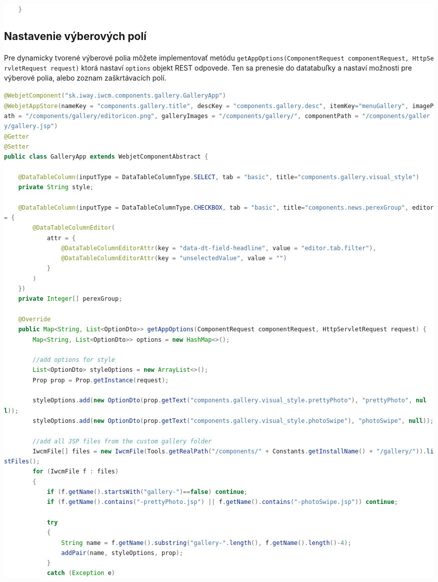 ```java
    }
```

## Nastavenie výberových polí

Pre dynamicky tvorené výberové polia môžete implementovať metódu `getAppOptions(ComponentRequest componentRequest, HttpServletRequest request)` ktorá nastaví `options` objekt REST odpovede. Ten sa prenesie do datatabuľky a nastaví možnosti pre výberové polia, alebo zoznam zaškrtávacích polí.

```java
@WebjetComponent("sk.iway.iwcm.components.gallery.GalleryApp")
@WebjetAppStore(nameKey = "components.gallery.title", descKey = "components.gallery.desc", itemKey="menuGallery", imagePath = "/components/gallery/editoricon.png", galleryImages = "/components/gallery/", componentPath = "/components/gallery/gallery.jsp")
@Getter
@Setter
public class GalleryApp extends WebjetComponentAbstract {

    @DataTableColumn(inputType = DataTableColumnType.SELECT, tab = "basic", title="components.gallery.visual_style")
    private String style;

    @DataTableColumn(inputType = DataTableColumnType.CHECKBOX, tab = "basic", title="components.news.perexGroup", editor = {
        @DataTableColumnEditor(
            attr = {
                @DataTableColumnEditorAttr(key = "data-dt-field-headline", value = "editor.tab.filter"),
                @DataTableColumnEditorAttr(key = "unselectedValue", value = "")
            }
        )
    })
	private Integer[] perexGroup;

    @Override
    public Map<String, List<OptionDto>> getAppOptions(ComponentRequest componentRequest, HttpServletRequest request) {
        Map<String, List<OptionDto>> options = new HashMap<>();

        //add options for style
        List<OptionDto> styleOptions = new ArrayList<>();
        Prop prop = Prop.getInstance(request);

		styleOptions.add(new OptionDto(prop.getText("components.gallery.visual_style.prettyPhoto"), "prettyPhoto", null));
		styleOptions.add(new OptionDto(prop.getText("components.gallery.visual_style.photoSwipe"), "photoSwipe", null));

		//add all JSP files from the custom gallery folder
		IwcmFile[] files = new IwcmFile(Tools.getRealPath("/components/" + Constants.getInstallName() + "/gallery/")).listFiles();
		for (IwcmFile f : files)
		{
			if (f.getName().startsWith("gallery-")==false) continue;
			if (f.getName().contains("-prettyPhoto.jsp") || f.getName().contains("-photoSwipe.jsp")) continue;

			try
			{
				String name = f.getName().substring("gallery-".length(), f.getName().length()-4);
                addPair(name, styleOptions, prop);
			}
			catch (Exception e)
```